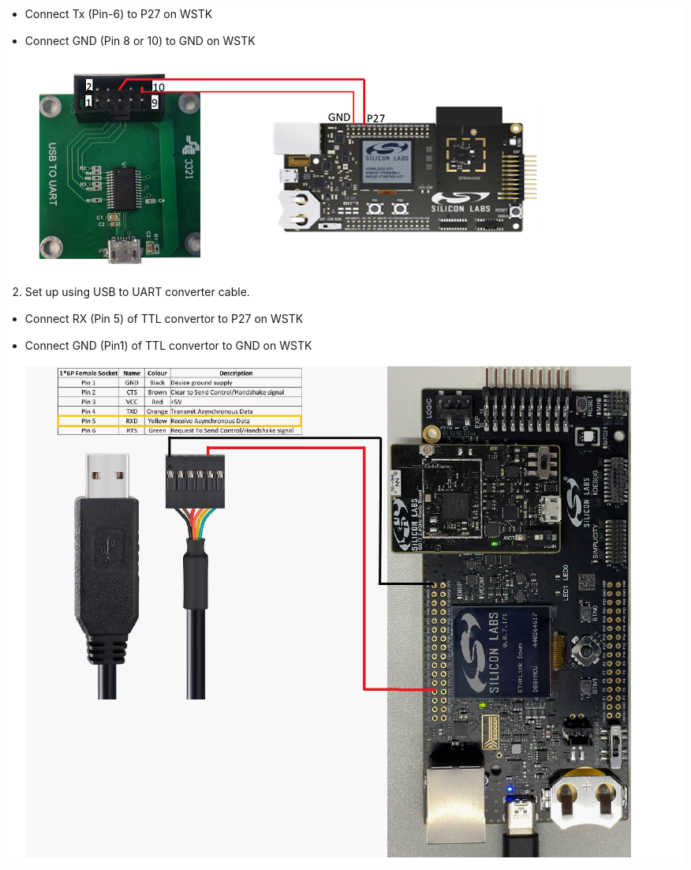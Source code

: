   - Connect Tx (Pin-6) to P27 on WSTK
  - Connect GND (Pin 8 or 10) to GND on WSTK

    ![FTDI_prints](resources/readme/usb_to_uart_1.png)

2. Set up using USB to UART converter cable.

  - Connect RX (Pin 5) of TTL convertor to P27 on WSTK
  - Connect GND (Pin1) of TTL convertor to GND on WSTK

    ![FTDI_prints](resources/readme/usb_to_uart_2.png)
